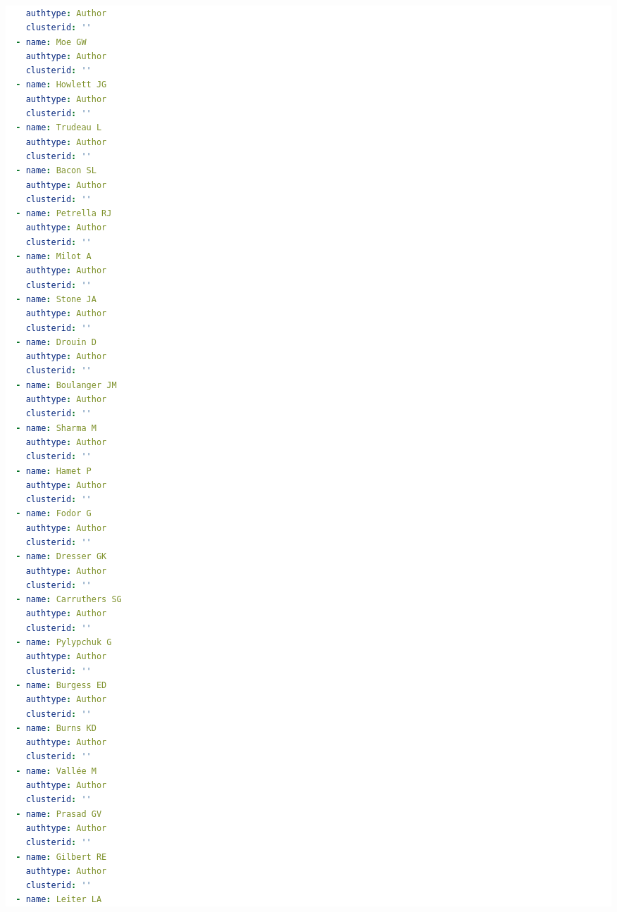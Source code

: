 ```yaml
    authtype: Author
    clusterid: ''
  - name: Moe GW
    authtype: Author
    clusterid: ''
  - name: Howlett JG
    authtype: Author
    clusterid: ''
  - name: Trudeau L
    authtype: Author
    clusterid: ''
  - name: Bacon SL
    authtype: Author
    clusterid: ''
  - name: Petrella RJ
    authtype: Author
    clusterid: ''
  - name: Milot A
    authtype: Author
    clusterid: ''
  - name: Stone JA
    authtype: Author
    clusterid: ''
  - name: Drouin D
    authtype: Author
    clusterid: ''
  - name: Boulanger JM
    authtype: Author
    clusterid: ''
  - name: Sharma M
    authtype: Author
    clusterid: ''
  - name: Hamet P
    authtype: Author
    clusterid: ''
  - name: Fodor G
    authtype: Author
    clusterid: ''
  - name: Dresser GK
    authtype: Author
    clusterid: ''
  - name: Carruthers SG
    authtype: Author
    clusterid: ''
  - name: Pylypchuk G
    authtype: Author
    clusterid: ''
  - name: Burgess ED
    authtype: Author
    clusterid: ''
  - name: Burns KD
    authtype: Author
    clusterid: ''
  - name: Vallée M
    authtype: Author
    clusterid: ''
  - name: Prasad GV
    authtype: Author
    clusterid: ''
  - name: Gilbert RE
    authtype: Author
    clusterid: ''
  - name: Leiter LA
```